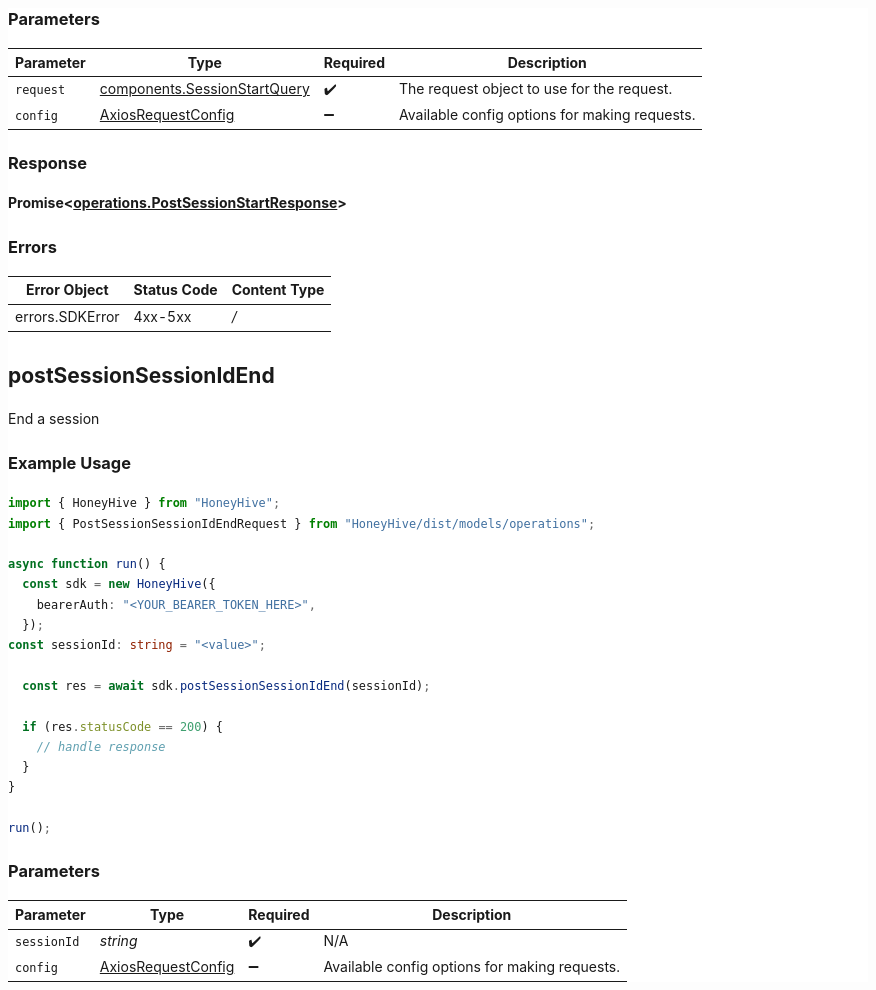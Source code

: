 ### Parameters

| Parameter                                                                    | Type                                                                         | Required                                                                     | Description                                                                  |
| ---------------------------------------------------------------------------- | ---------------------------------------------------------------------------- | ---------------------------------------------------------------------------- | ---------------------------------------------------------------------------- |
| `request`                                                                    | [components.SessionStartQuery](../../models/components/sessionstartquery.md) | :heavy_check_mark:                                                           | The request object to use for the request.                                   |
| `config`                                                                     | [AxiosRequestConfig](https://axios-http.com/docs/req_config)                 | :heavy_minus_sign:                                                           | Available config options for making requests.                                |


### Response

**Promise<[operations.PostSessionStartResponse](../../models/operations/postsessionstartresponse.md)>**
### Errors

| Error Object    | Status Code     | Content Type    |
| --------------- | --------------- | --------------- |
| errors.SDKError | 4xx-5xx         | */*             |

## postSessionSessionIdEnd

End a session

### Example Usage

```typescript
import { HoneyHive } from "HoneyHive";
import { PostSessionSessionIdEndRequest } from "HoneyHive/dist/models/operations";

async function run() {
  const sdk = new HoneyHive({
    bearerAuth: "<YOUR_BEARER_TOKEN_HERE>",
  });
const sessionId: string = "<value>";

  const res = await sdk.postSessionSessionIdEnd(sessionId);

  if (res.statusCode == 200) {
    // handle response
  }
}

run();
```

### Parameters

| Parameter                                                    | Type                                                         | Required                                                     | Description                                                  |
| ------------------------------------------------------------ | ------------------------------------------------------------ | ------------------------------------------------------------ | ------------------------------------------------------------ |
| `sessionId`                                                  | *string*                                                     | :heavy_check_mark:                                           | N/A                                                          |
| `config`                                                     | [AxiosRequestConfig](https://axios-http.com/docs/req_config) | :heavy_minus_sign:                                           | Available config options for making requests.                |
